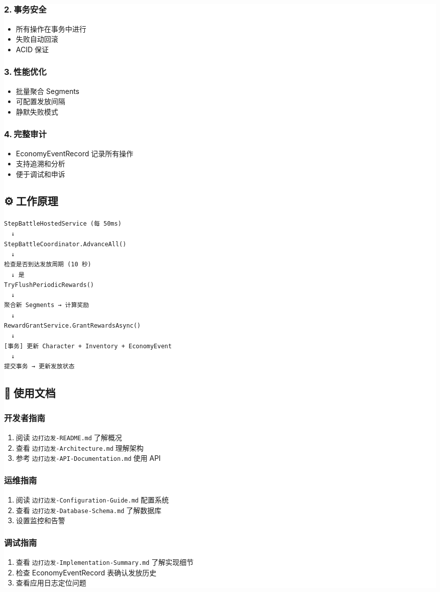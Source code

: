 ### 2. 事务安全
- 所有操作在事务中进行
- 失败自动回滚
- ACID 保证

### 3. 性能优化
- 批量聚合 Segments
- 可配置发放间隔
- 静默失败模式

### 4. 完整审计
- EconomyEventRecord 记录所有操作
- 支持追溯和分析
- 便于调试和申诉

## ⚙️ 工作原理

```
StepBattleHostedService (每 50ms)
  ↓
StepBattleCoordinator.AdvanceAll()
  ↓
检查是否到达发放周期 (10 秒)
  ↓ 是
TryFlushPeriodicRewards()
  ↓
聚合新 Segments → 计算奖励
  ↓
RewardGrantService.GrantRewardsAsync()
  ↓
[事务] 更新 Character + Inventory + EconomyEvent
  ↓
提交事务 → 更新发放状态
```

## 📖 使用文档

### 开发者指南
1. 阅读 `边打边发-README.md` 了解概况
2. 查看 `边打边发-Architecture.md` 理解架构
3. 参考 `边打边发-API-Documentation.md` 使用 API

### 运维指南
1. 阅读 `边打边发-Configuration-Guide.md` 配置系统
2. 查看 `边打边发-Database-Schema.md` 了解数据库
3. 设置监控和告警

### 调试指南
1. 查看 `边打边发-Implementation-Summary.md` 了解实现细节
2. 检查 EconomyEventRecord 表确认发放历史
3. 查看应用日志定位问题
